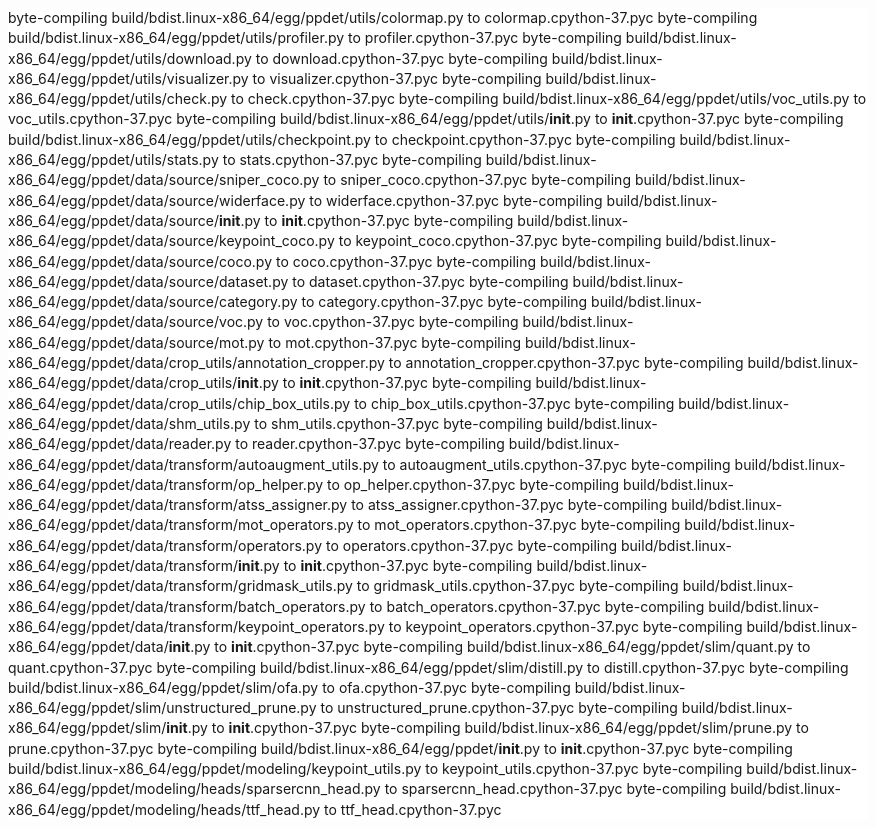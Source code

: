 byte-compiling build/bdist.linux-x86_64/egg/ppdet/utils/colormap.py to colormap.cpython-37.pyc
byte-compiling build/bdist.linux-x86_64/egg/ppdet/utils/profiler.py to profiler.cpython-37.pyc
byte-compiling build/bdist.linux-x86_64/egg/ppdet/utils/download.py to download.cpython-37.pyc
byte-compiling build/bdist.linux-x86_64/egg/ppdet/utils/visualizer.py to visualizer.cpython-37.pyc
byte-compiling build/bdist.linux-x86_64/egg/ppdet/utils/check.py to check.cpython-37.pyc
byte-compiling build/bdist.linux-x86_64/egg/ppdet/utils/voc_utils.py to voc_utils.cpython-37.pyc
byte-compiling build/bdist.linux-x86_64/egg/ppdet/utils/__init__.py to __init__.cpython-37.pyc
byte-compiling build/bdist.linux-x86_64/egg/ppdet/utils/checkpoint.py to checkpoint.cpython-37.pyc
byte-compiling build/bdist.linux-x86_64/egg/ppdet/utils/stats.py to stats.cpython-37.pyc
byte-compiling build/bdist.linux-x86_64/egg/ppdet/data/source/sniper_coco.py to sniper_coco.cpython-37.pyc
byte-compiling build/bdist.linux-x86_64/egg/ppdet/data/source/widerface.py to widerface.cpython-37.pyc
byte-compiling build/bdist.linux-x86_64/egg/ppdet/data/source/__init__.py to __init__.cpython-37.pyc
byte-compiling build/bdist.linux-x86_64/egg/ppdet/data/source/keypoint_coco.py to keypoint_coco.cpython-37.pyc
byte-compiling build/bdist.linux-x86_64/egg/ppdet/data/source/coco.py to coco.cpython-37.pyc
byte-compiling build/bdist.linux-x86_64/egg/ppdet/data/source/dataset.py to dataset.cpython-37.pyc
byte-compiling build/bdist.linux-x86_64/egg/ppdet/data/source/category.py to category.cpython-37.pyc
byte-compiling build/bdist.linux-x86_64/egg/ppdet/data/source/voc.py to voc.cpython-37.pyc
byte-compiling build/bdist.linux-x86_64/egg/ppdet/data/source/mot.py to mot.cpython-37.pyc
byte-compiling build/bdist.linux-x86_64/egg/ppdet/data/crop_utils/annotation_cropper.py to annotation_cropper.cpython-37.pyc
byte-compiling build/bdist.linux-x86_64/egg/ppdet/data/crop_utils/__init__.py to __init__.cpython-37.pyc
byte-compiling build/bdist.linux-x86_64/egg/ppdet/data/crop_utils/chip_box_utils.py to chip_box_utils.cpython-37.pyc
byte-compiling build/bdist.linux-x86_64/egg/ppdet/data/shm_utils.py to shm_utils.cpython-37.pyc
byte-compiling build/bdist.linux-x86_64/egg/ppdet/data/reader.py to reader.cpython-37.pyc
byte-compiling build/bdist.linux-x86_64/egg/ppdet/data/transform/autoaugment_utils.py to autoaugment_utils.cpython-37.pyc
byte-compiling build/bdist.linux-x86_64/egg/ppdet/data/transform/op_helper.py to op_helper.cpython-37.pyc
byte-compiling build/bdist.linux-x86_64/egg/ppdet/data/transform/atss_assigner.py to atss_assigner.cpython-37.pyc
byte-compiling build/bdist.linux-x86_64/egg/ppdet/data/transform/mot_operators.py to mot_operators.cpython-37.pyc
byte-compiling build/bdist.linux-x86_64/egg/ppdet/data/transform/operators.py to operators.cpython-37.pyc
byte-compiling build/bdist.linux-x86_64/egg/ppdet/data/transform/__init__.py to __init__.cpython-37.pyc
byte-compiling build/bdist.linux-x86_64/egg/ppdet/data/transform/gridmask_utils.py to gridmask_utils.cpython-37.pyc
byte-compiling build/bdist.linux-x86_64/egg/ppdet/data/transform/batch_operators.py to batch_operators.cpython-37.pyc
byte-compiling build/bdist.linux-x86_64/egg/ppdet/data/transform/keypoint_operators.py to keypoint_operators.cpython-37.pyc
byte-compiling build/bdist.linux-x86_64/egg/ppdet/data/__init__.py to __init__.cpython-37.pyc
byte-compiling build/bdist.linux-x86_64/egg/ppdet/slim/quant.py to quant.cpython-37.pyc
byte-compiling build/bdist.linux-x86_64/egg/ppdet/slim/distill.py to distill.cpython-37.pyc
byte-compiling build/bdist.linux-x86_64/egg/ppdet/slim/ofa.py to ofa.cpython-37.pyc
byte-compiling build/bdist.linux-x86_64/egg/ppdet/slim/unstructured_prune.py to unstructured_prune.cpython-37.pyc
byte-compiling build/bdist.linux-x86_64/egg/ppdet/slim/__init__.py to __init__.cpython-37.pyc
byte-compiling build/bdist.linux-x86_64/egg/ppdet/slim/prune.py to prune.cpython-37.pyc
byte-compiling build/bdist.linux-x86_64/egg/ppdet/__init__.py to __init__.cpython-37.pyc
byte-compiling build/bdist.linux-x86_64/egg/ppdet/modeling/keypoint_utils.py to keypoint_utils.cpython-37.pyc
byte-compiling build/bdist.linux-x86_64/egg/ppdet/modeling/heads/sparsercnn_head.py to sparsercnn_head.cpython-37.pyc
byte-compiling build/bdist.linux-x86_64/egg/ppdet/modeling/heads/ttf_head.py to ttf_head.cpython-37.pyc